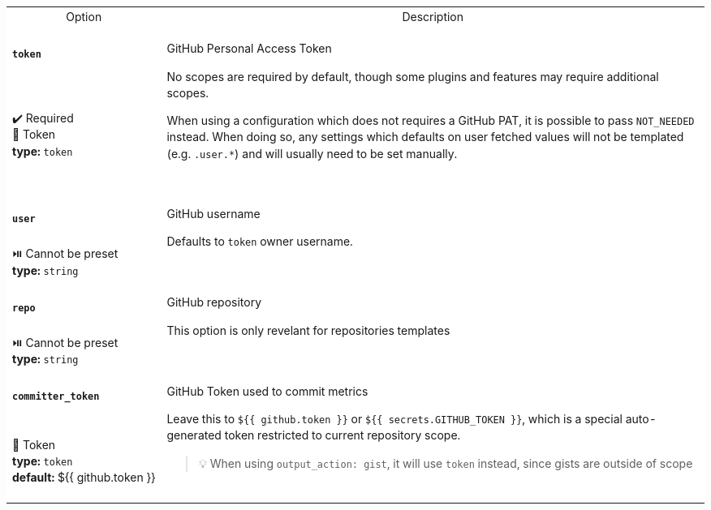 
<table>
  <tr>
    <td align="center" nowrap="nowrap">Option</i></td><td align="center" nowrap="nowrap">Description</td>
  </tr>
  <tr>
    <td nowrap="nowrap"><h4><code>token</code></h4></td>
    <td rowspan="2"><p>GitHub Personal Access Token</p>
<p>No scopes are required by default, though some plugins and features may require additional scopes.</p>
<p>When using a configuration which does not requires a GitHub PAT, it is possible to pass <code>NOT_NEEDED</code> instead.
When doing so, any settings which defaults on user fetched values will not be templated (e.g. <code>.user.*</code>) and will usually need to be set manually.</p>
<img width="900" height="1" alt=""></td>
  </tr>
  <tr>
    <td nowrap="nowrap">✔️ Required<br>
🔐 Token<br>
<b>type:</b> <code>token</code>
<br></td>
  </tr>
  <tr>
    <td nowrap="nowrap"><h4><code>user</code></h4></td>
    <td rowspan="2"><p>GitHub username</p>
<p>Defaults to <code>token</code> owner username.</p>
<img width="900" height="1" alt=""></td>
  </tr>
  <tr>
    <td nowrap="nowrap">⏯️ Cannot be preset<br>
<b>type:</b> <code>string</code>
<br></td>
  </tr>
  <tr>
    <td nowrap="nowrap"><h4><code>repo</code></h4></td>
    <td rowspan="2"><p>GitHub repository</p>
<p>This option is only revelant for repositories templates</p>
<img width="900" height="1" alt=""></td>
  </tr>
  <tr>
    <td nowrap="nowrap">⏯️ Cannot be preset<br>
<b>type:</b> <code>string</code>
<br></td>
  </tr>
  <tr>
    <td nowrap="nowrap"><h4><code>committer_token</code></h4></td>
    <td rowspan="2"><p>GitHub Token used to commit metrics</p>
<p>Leave this to <code>${{ github.token }}</code> or <code>${{ secrets.GITHUB_TOKEN }}</code>, which is a special auto-generated token restricted to current repository scope.</p>
<blockquote>
<p>💡 When using <code>output_action: gist</code>, it will use <code>token</code> instead, since gists are outside of scope</p>
</blockquote>
<img width="900" height="1" alt=""></td>
  </tr>
  <tr>
    <td nowrap="nowrap">🔐 Token<br>
<b>type:</b> <code>token</code>
<br>
<b>default:</b> ${{ github.token }}<br></td>
  </tr>